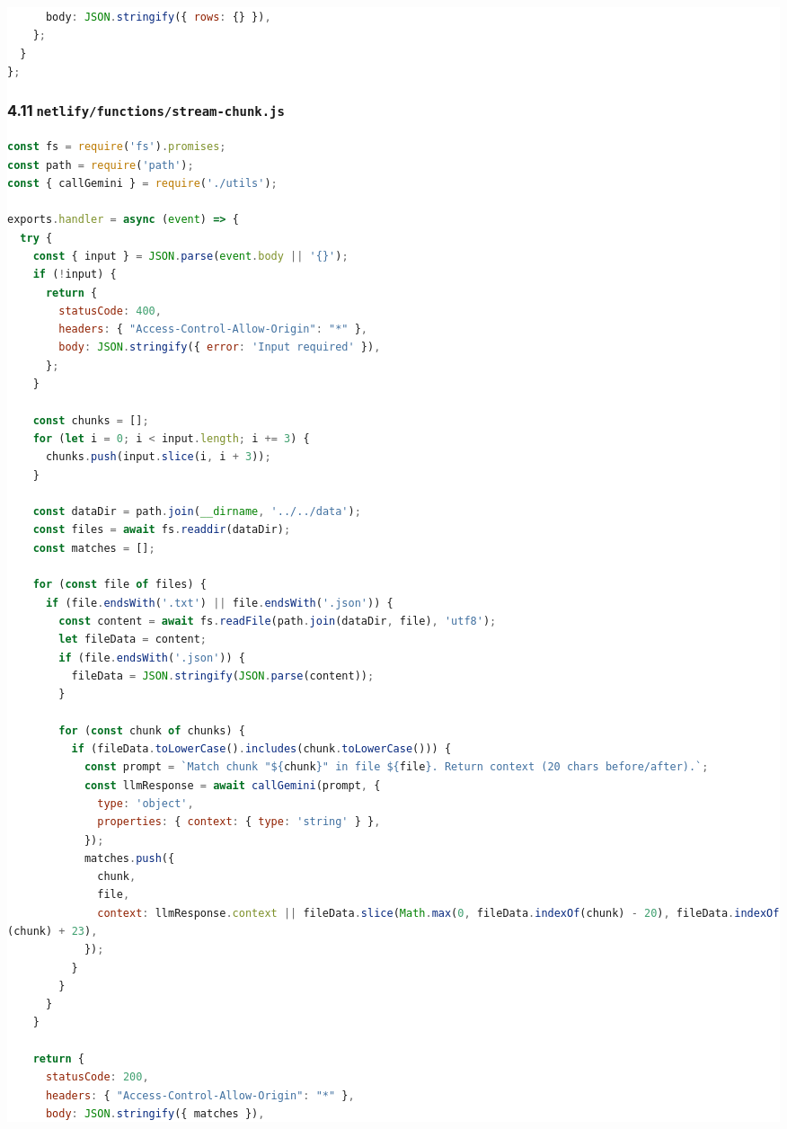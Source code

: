 ```javascript
      body: JSON.stringify({ rows: {} }),
    };
  }
};
```

### 4.11 `netlify/functions/stream-chunk.js`
```javascript
const fs = require('fs').promises;
const path = require('path');
const { callGemini } = require('./utils');

exports.handler = async (event) => {
  try {
    const { input } = JSON.parse(event.body || '{}');
    if (!input) {
      return {
        statusCode: 400,
        headers: { "Access-Control-Allow-Origin": "*" },
        body: JSON.stringify({ error: 'Input required' }),
      };
    }

    const chunks = [];
    for (let i = 0; i < input.length; i += 3) {
      chunks.push(input.slice(i, i + 3));
    }

    const dataDir = path.join(__dirname, '../../data');
    const files = await fs.readdir(dataDir);
    const matches = [];

    for (const file of files) {
      if (file.endsWith('.txt') || file.endsWith('.json')) {
        const content = await fs.readFile(path.join(dataDir, file), 'utf8');
        let fileData = content;
        if (file.endsWith('.json')) {
          fileData = JSON.stringify(JSON.parse(content));
        }

        for (const chunk of chunks) {
          if (fileData.toLowerCase().includes(chunk.toLowerCase())) {
            const prompt = `Match chunk "${chunk}" in file ${file}. Return context (20 chars before/after).`;
            const llmResponse = await callGemini(prompt, {
              type: 'object',
              properties: { context: { type: 'string' } },
            });
            matches.push({
              chunk,
              file,
              context: llmResponse.context || fileData.slice(Math.max(0, fileData.indexOf(chunk) - 20), fileData.indexOf(chunk) + 23),
            });
          }
        }
      }
    }

    return {
      statusCode: 200,
      headers: { "Access-Control-Allow-Origin": "*" },
      body: JSON.stringify({ matches }),
```